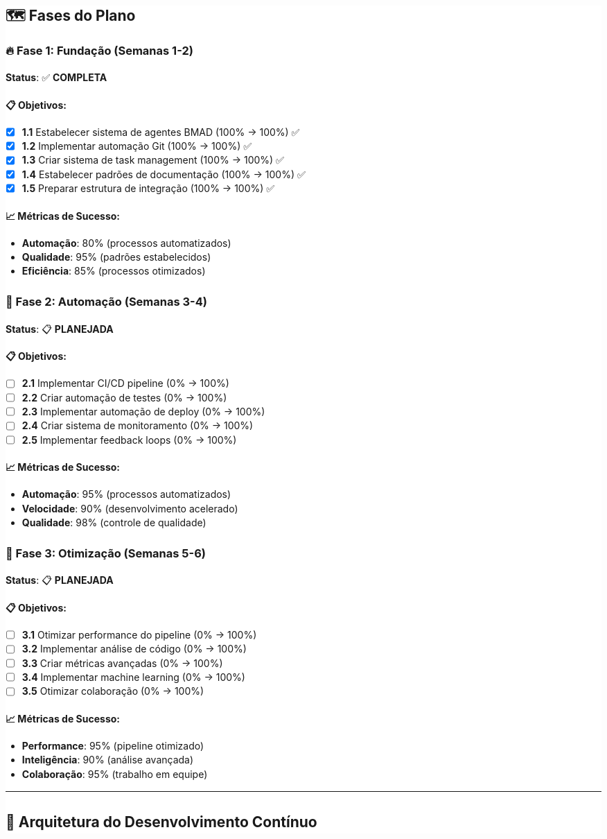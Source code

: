 
## 🗺️ **Fases do Plano**

### **🔥 Fase 1: Fundação (Semanas 1-2)**
**Status**: ✅ **COMPLETA**

#### **📋 Objetivos:**
- [x] **1.1** Estabelecer sistema de agentes BMAD (100% → 100%) ✅
- [x] **1.2** Implementar automação Git (100% → 100%) ✅
- [x] **1.3** Criar sistema de task management (100% → 100%) ✅
- [x] **1.4** Estabelecer padrões de documentação (100% → 100%) ✅
- [x] **1.5** Preparar estrutura de integração (100% → 100%) ✅

#### **📈 Métricas de Sucesso:**
- **Automação**: 80% (processos automatizados)
- **Qualidade**: 95% (padrões estabelecidos)
- **Eficiência**: 85% (processos otimizados)

### **🚀 Fase 2: Automação (Semanas 3-4)**
**Status**: 📋 **PLANEJADA**

#### **📋 Objetivos:**
- [ ] **2.1** Implementar CI/CD pipeline (0% → 100%)
- [ ] **2.2** Criar automação de testes (0% → 100%)
- [ ] **2.3** Implementar automação de deploy (0% → 100%)
- [ ] **2.4** Criar sistema de monitoramento (0% → 100%)
- [ ] **2.5** Implementar feedback loops (0% → 100%)

#### **📈 Métricas de Sucesso:**
- **Automação**: 95% (processos automatizados)
- **Velocidade**: 90% (desenvolvimento acelerado)
- **Qualidade**: 98% (controle de qualidade)

### **🎯 Fase 3: Otimização (Semanas 5-6)**
**Status**: 📋 **PLANEJADA**

#### **📋 Objetivos:**
- [ ] **3.1** Otimizar performance do pipeline (0% → 100%)
- [ ] **3.2** Implementar análise de código (0% → 100%)
- [ ] **3.3** Criar métricas avançadas (0% → 100%)
- [ ] **3.4** Implementar machine learning (0% → 100%)
- [ ] **3.5** Otimizar colaboração (0% → 100%)

#### **📈 Métricas de Sucesso:**
- **Performance**: 95% (pipeline otimizado)
- **Inteligência**: 90% (análise avançada)
- **Colaboração**: 95% (trabalho em equipe)

---

## 🔧 **Arquitetura do Desenvolvimento Contínuo**
